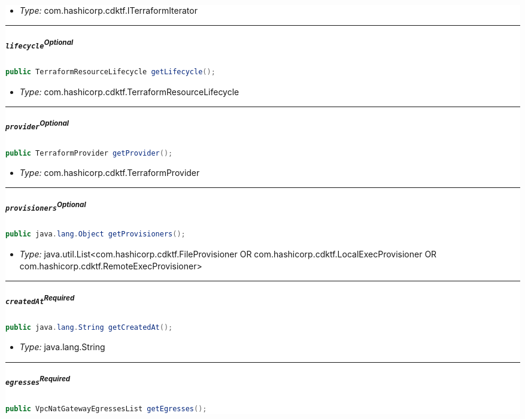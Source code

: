 - *Type:* com.hashicorp.cdktf.ITerraformIterator

---

##### `lifecycle`<sup>Optional</sup> <a name="lifecycle" id="@cdktf/provider-digitalocean.vpcNatGateway.VpcNatGateway.property.lifecycle"></a>

```java
public TerraformResourceLifecycle getLifecycle();
```

- *Type:* com.hashicorp.cdktf.TerraformResourceLifecycle

---

##### `provider`<sup>Optional</sup> <a name="provider" id="@cdktf/provider-digitalocean.vpcNatGateway.VpcNatGateway.property.provider"></a>

```java
public TerraformProvider getProvider();
```

- *Type:* com.hashicorp.cdktf.TerraformProvider

---

##### `provisioners`<sup>Optional</sup> <a name="provisioners" id="@cdktf/provider-digitalocean.vpcNatGateway.VpcNatGateway.property.provisioners"></a>

```java
public java.lang.Object getProvisioners();
```

- *Type:* java.util.List<com.hashicorp.cdktf.FileProvisioner OR com.hashicorp.cdktf.LocalExecProvisioner OR com.hashicorp.cdktf.RemoteExecProvisioner>

---

##### `createdAt`<sup>Required</sup> <a name="createdAt" id="@cdktf/provider-digitalocean.vpcNatGateway.VpcNatGateway.property.createdAt"></a>

```java
public java.lang.String getCreatedAt();
```

- *Type:* java.lang.String

---

##### `egresses`<sup>Required</sup> <a name="egresses" id="@cdktf/provider-digitalocean.vpcNatGateway.VpcNatGateway.property.egresses"></a>

```java
public VpcNatGatewayEgressesList getEgresses();
```
